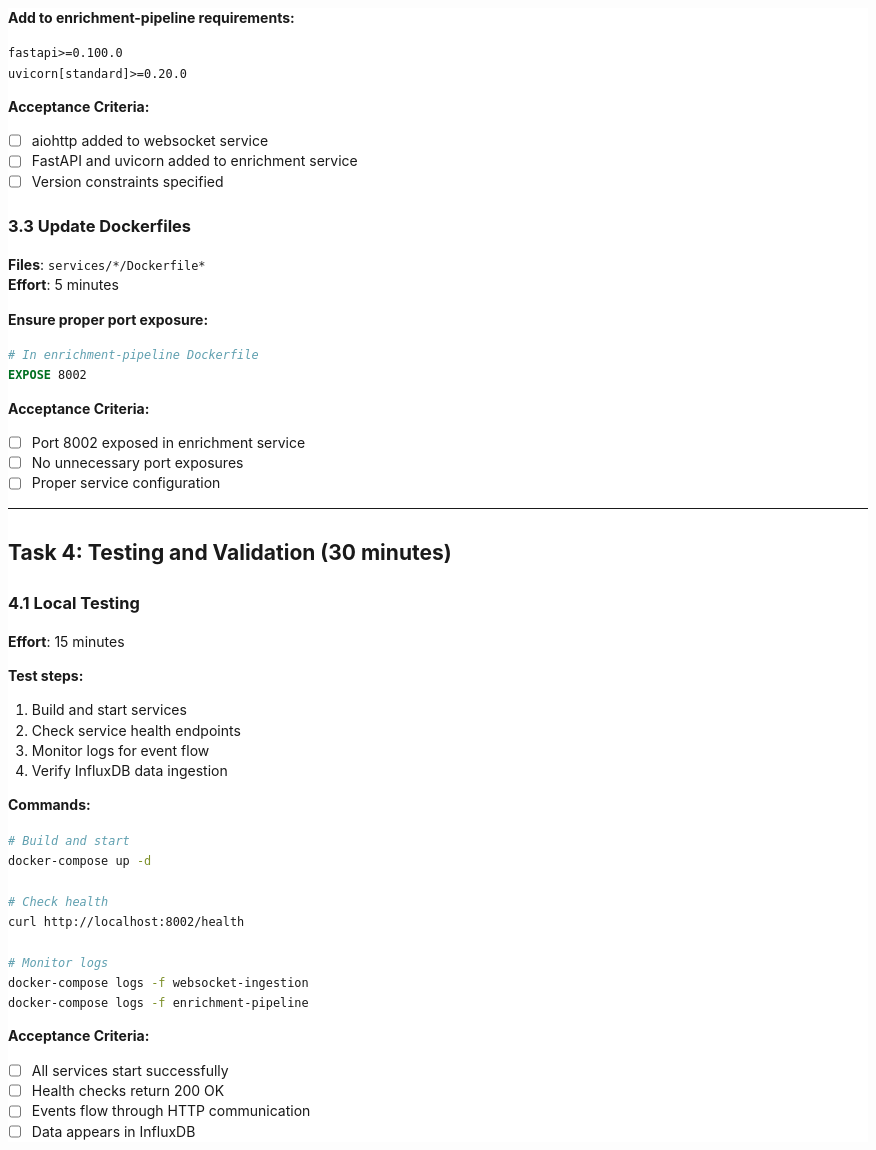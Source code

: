 **Add to enrichment-pipeline requirements:**
```
fastapi>=0.100.0
uvicorn[standard]>=0.20.0
```

**Acceptance Criteria:**
- [ ] aiohttp added to websocket service
- [ ] FastAPI and uvicorn added to enrichment service
- [ ] Version constraints specified

### 3.3 Update Dockerfiles
**Files**: `services/*/Dockerfile*`  
**Effort**: 5 minutes

**Ensure proper port exposure:**
```dockerfile
# In enrichment-pipeline Dockerfile
EXPOSE 8002
```

**Acceptance Criteria:**
- [ ] Port 8002 exposed in enrichment service
- [ ] No unnecessary port exposures
- [ ] Proper service configuration

---

## Task 4: Testing and Validation (30 minutes)

### 4.1 Local Testing
**Effort**: 15 minutes

**Test steps:**
1. Build and start services
2. Check service health endpoints
3. Monitor logs for event flow
4. Verify InfluxDB data ingestion

**Commands:**
```bash
# Build and start
docker-compose up -d

# Check health
curl http://localhost:8002/health

# Monitor logs
docker-compose logs -f websocket-ingestion
docker-compose logs -f enrichment-pipeline
```

**Acceptance Criteria:**
- [ ] All services start successfully
- [ ] Health checks return 200 OK
- [ ] Events flow through HTTP communication
- [ ] Data appears in InfluxDB
